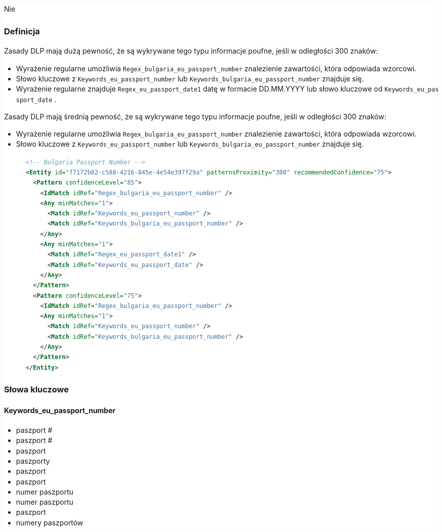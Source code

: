 Nie

### <a name="definition"></a>Definicja

Zasady DLP mają dużą pewność, że są wykrywane tego typu informacje poufne, jeśli w odległości 300 znaków:
- Wyrażenie regularne umożliwia  `Regex_bulgaria_eu_passport_number` znalezienie zawartości, która odpowiada wzorcowi.
- Słowo kluczowe z  `Keywords_eu_passport_number` lub `Keywords_bulgaria_eu_passport_number` znajduje się.
- Wyrażenie regularne znajduje `Regex_eu_passport_date1` datę w formacie DD.MM.YYYY lub słowo kluczowe od `Keywords_eu_passport_date` .

Zasady DLP mają średnią pewność, że są wykrywane tego typu informacje poufne, jeśli w odległości 300 znaków:
- Wyrażenie regularne umożliwia  `Regex_bulgaria_eu_passport_number` znalezienie zawartości, która odpowiada wzorcowi.
- Słowo kluczowe z  `Keywords_eu_passport_number` lub `Keywords_bulgaria_eu_passport_number` znajduje się.

```xml
      <!-- Bulgaria Passport Number -->
      <Entity id="f7172b82-c588-4216-845e-4e54e397f29a" patternsProximity="300" recommendedConfidence="75">
        <Pattern confidenceLevel="85">
          <IdMatch idRef="Regex_bulgaria_eu_passport_number" />
          <Any minMatches="1">
            <Match idRef="Keywords_eu_passport_number" />
            <Match idRef="Keywords_bulgaria_eu_passport_number" />
          </Any>
          <Any minMatches="1">
            <Match idRef="Regex_eu_passport_date1" />
            <Match idRef="Keywords_eu_passport_date" />
          </Any>
        </Pattern>
        <Pattern confidenceLevel="75">
          <IdMatch idRef="Regex_bulgaria_eu_passport_number" />
          <Any minMatches="1">
            <Match idRef="Keywords_eu_passport_number" />
            <Match idRef="Keywords_bulgaria_eu_passport_number" />
          </Any>
        </Pattern>
      </Entity>
```
### <a name="keywords"></a>Słowa kluczowe

#### <a name="keywords_eu_passport_number"></a>Keywords_eu_passport_number

- paszport #
- paszport #
- paszport
- paszporty
- paszport
- paszport
- numer paszportu
- numer paszportu
- paszport
- numery paszportów
